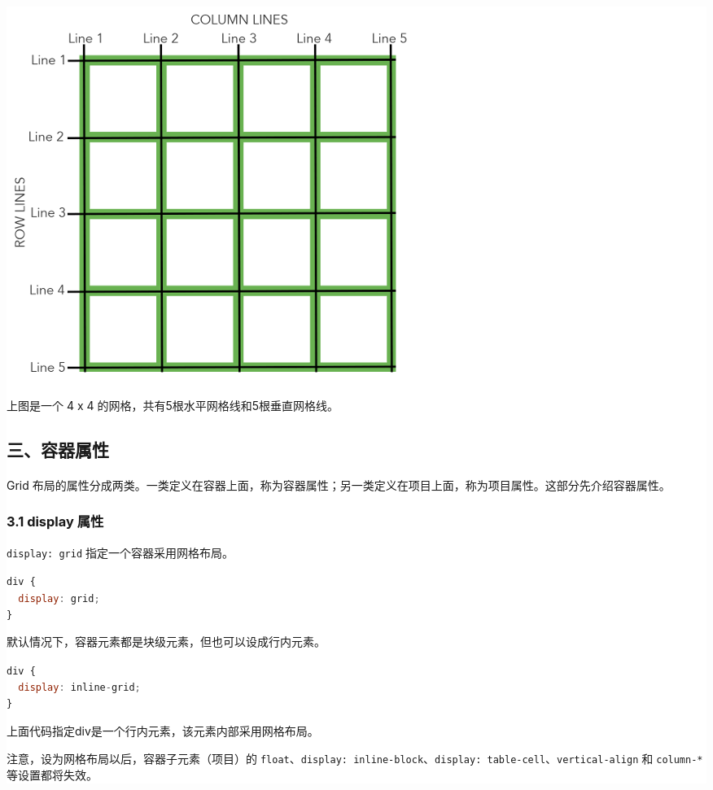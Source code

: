 ![](/images/Front-CSS/Grid/grid_3.png)

上图是一个 4 x 4 的网格，共有5根水平网格线和5根垂直网格线。


## 三、容器属性

Grid 布局的属性分成两类。一类定义在容器上面，称为容器属性；另一类定义在项目上面，称为项目属性。这部分先介绍容器属性。


### 3.1 display 属性

`display: grid` 指定一个容器采用网格布局。

```js
div {
  display: grid;
}
```

默认情况下，容器元素都是块级元素，但也可以设成行内元素。

```js
div {
  display: inline-grid;
}
```
上面代码指定div是一个行内元素，该元素内部采用网格布局。

注意，设为网格布局以后，容器子元素（项目）的 `float`、`display: inline-block`、`display: table-cell`、`vertical-align` 和 `column-*` 等设置都将失效。
